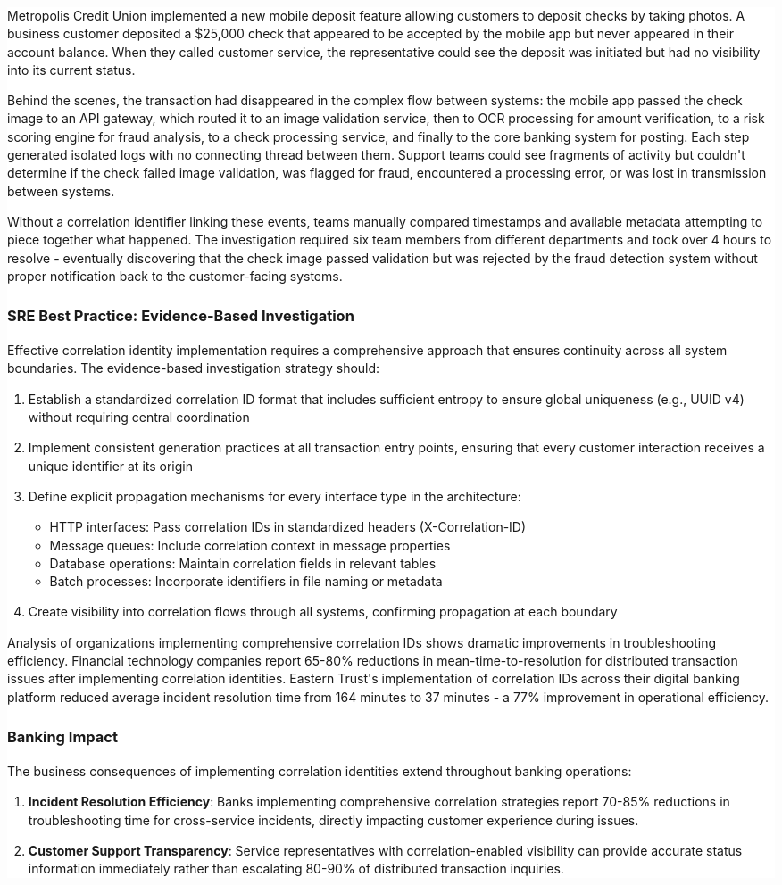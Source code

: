 Metropolis Credit Union implemented a new mobile deposit feature allowing customers to deposit checks by taking photos. A business customer deposited a $25,000 check that appeared to be accepted by the mobile app but never appeared in their account balance. When they called customer service, the representative could see the deposit was initiated but had no visibility into its current status.

Behind the scenes, the transaction had disappeared in the complex flow between systems: the mobile app passed the check image to an API gateway, which routed it to an image validation service, then to OCR processing for amount verification, to a risk scoring engine for fraud analysis, to a check processing service, and finally to the core banking system for posting. Each step generated isolated logs with no connecting thread between them. Support teams could see fragments of activity but couldn't determine if the check failed image validation, was flagged for fraud, encountered a processing error, or was lost in transmission between systems.

Without a correlation identifier linking these events, teams manually compared timestamps and available metadata attempting to piece together what happened. The investigation required six team members from different departments and took over 4 hours to resolve - eventually discovering that the check image passed validation but was rejected by the fraud detection system without proper notification back to the customer-facing systems.

### SRE Best Practice: Evidence-Based Investigation

Effective correlation identity implementation requires a comprehensive approach that ensures continuity across all system boundaries. The evidence-based investigation strategy should:

1. Establish a standardized correlation ID format that includes sufficient entropy to ensure global uniqueness (e.g., UUID v4) without requiring central coordination

2. Implement consistent generation practices at all transaction entry points, ensuring that every customer interaction receives a unique identifier at its origin

3. Define explicit propagation mechanisms for every interface type in the architecture:

   - HTTP interfaces: Pass correlation IDs in standardized headers (X-Correlation-ID)
   - Message queues: Include correlation context in message properties
   - Database operations: Maintain correlation fields in relevant tables
   - Batch processes: Incorporate identifiers in file naming or metadata

4. Create visibility into correlation flows through all systems, confirming propagation at each boundary

Analysis of organizations implementing comprehensive correlation IDs shows dramatic improvements in troubleshooting efficiency. Financial technology companies report 65-80% reductions in mean-time-to-resolution for distributed transaction issues after implementing correlation identities. Eastern Trust's implementation of correlation IDs across their digital banking platform reduced average incident resolution time from 164 minutes to 37 minutes - a 77% improvement in operational efficiency.

### Banking Impact

The business consequences of implementing correlation identities extend throughout banking operations:

1. **Incident Resolution Efficiency**: Banks implementing comprehensive correlation strategies report 70-85% reductions in troubleshooting time for cross-service incidents, directly impacting customer experience during issues.

2. **Customer Support Transparency**: Service representatives with correlation-enabled visibility can provide accurate status information immediately rather than escalating 80-90% of distributed transaction inquiries.
